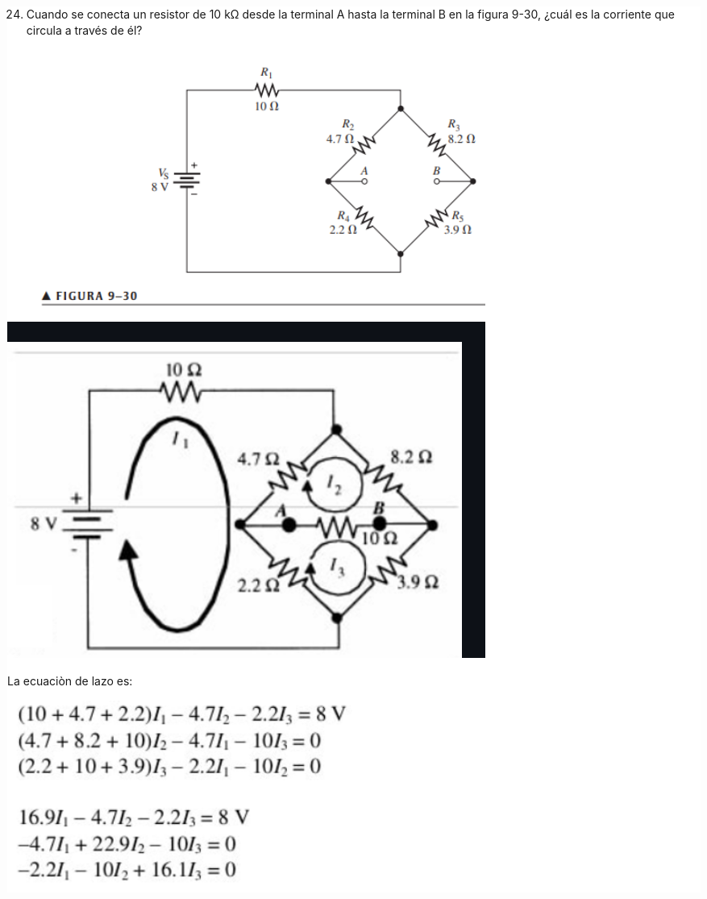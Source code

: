 24. Cuando se conecta un resistor de 10 kΩ desde la terminal A hasta la terminal B en la figura 9-30, ¿cuál es la corriente que circula a través de él?

![](https://github.com/Llumiquinga-Alexander/Informe-5/blob/main/24.png)

La ecuaciòn de lazo es:

![](https://github.com/Llumiquinga-Alexander/Informe-5/blob/main/24.1.png)
